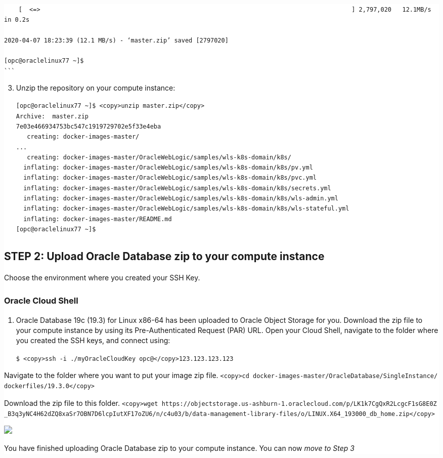         [  <=>                                                                                      ] 2,797,020   12.1MB/s   in 0.2s

    2020-04-07 18:23:39 (12.1 MB/s) - ‘master.zip’ saved [2797020]

    [opc@oraclelinux77 ~]$
    ```
3. Unzip the repository on your compute instance:

    ```
    [opc@oraclelinux77 ~]$ <copy>unzip master.zip</copy>
    Archive:  master.zip
    7e03e466934753bc547c1919729702e5f33e4eba
       creating: docker-images-master/
    ...
       creating: docker-images-master/OracleWebLogic/samples/wls-k8s-domain/k8s/
      inflating: docker-images-master/OracleWebLogic/samples/wls-k8s-domain/k8s/pv.yml
      inflating: docker-images-master/OracleWebLogic/samples/wls-k8s-domain/k8s/pvc.yml
      inflating: docker-images-master/OracleWebLogic/samples/wls-k8s-domain/k8s/secrets.yml
      inflating: docker-images-master/OracleWebLogic/samples/wls-k8s-domain/k8s/wls-admin.yml
      inflating: docker-images-master/OracleWebLogic/samples/wls-k8s-domain/k8s/wls-stateful.yml
      inflating: docker-images-master/README.md
    [opc@oraclelinux77 ~]$
    ```

## **STEP 2**: Upload Oracle Database zip to your compute instance

Choose the environment where you created your SSH Key.

### Oracle Cloud Shell
1. Oracle Database 19c (19.3) for Linux x86-64 has been uploaded to Oracle Object Storage for you. Download the zip file to your compute instance by using its Pre-Authenticated Request (PAR) URL. Open your Cloud Shell, navigate to the folder where you created the SSH keys, and connect using:
    ```
    $ <copy>ssh -i ./myOracleCloudKey opc@</copy>123.123.123.123
    ```

  Navigate to the folder where you want to put your image zip file.
    ```
    <copy>cd docker-images-master/OracleDatabase/SingleInstance/dockerfiles/19.3.0</copy>
    ```

  Download the zip file to this folder.
    ```
    <copy>wget https://objectstorage.us-ashburn-1.oraclecloud.com/p/LK1k7CgQxR2LcgcF1sG8E0Z_B3q3yNC4H62dZQ8xaSr7OBN7D6lcpIutXF17oZU6/n/c4u03/b/data-management-library-files/o/LINUX.X64_193000_db_home.zip</copy>
    ```

  ![](images/download_PAR.png " ")

  You have finished uploading Oracle Database zip to your compute instance. You can now *move to Step 3*
